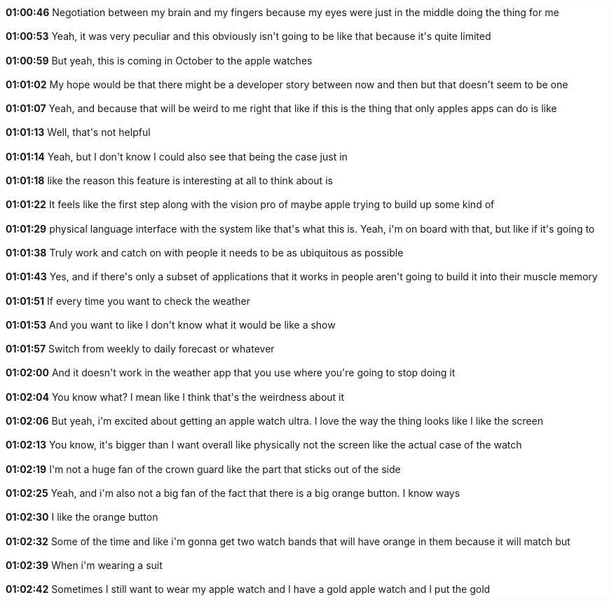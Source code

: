 **01:00:46** Negotiation between my brain and my fingers because my eyes were just in the middle doing the thing for me

**01:00:53** Yeah, it was very peculiar and this obviously isn't going to be like that because it's quite limited

**01:00:59** But yeah, this is coming in October to the apple watches

**01:01:02** My hope would be that there might be a developer story between now and then but that doesn't seem to be one

**01:01:07** Yeah, and because that will be weird to me right that like if this is the thing that only apples apps can do is like

**01:01:13** Well, that's not helpful

**01:01:14** Yeah, but I don't know I could also see that being the case just in

**01:01:18** like the reason this feature is interesting at all to think about is

**01:01:22** It feels like the first step along with the vision pro of maybe apple trying to build up some kind of

**01:01:29** physical language interface with the system like that's what this is. Yeah, i'm on board with that, but like if it's going to

**01:01:38** Truly work and catch on with people it needs to be as ubiquitous as possible

**01:01:43** Yes, and if there's only a subset of applications that it works in people aren't going to build it into their muscle memory

**01:01:51** If every time you want to check the weather

**01:01:53** And you want to like I don't know what it would be like a show

**01:01:57** Switch from weekly to daily forecast or whatever

**01:02:00** And it doesn't work in the weather app that you use where you're going to stop doing it

**01:02:04** You know what? I mean like I think that's the weirdness about it

**01:02:06** But yeah, i'm excited about getting an apple watch ultra. I love the way the thing looks like I like the screen

**01:02:13** You know, it's bigger than I want overall like physically not the screen like the actual case of the watch

**01:02:19** I'm not a huge fan of the crown guard like the part that sticks out of the side

**01:02:25** Yeah, and i'm also not a big fan of the fact that there is a big orange button. I know ways

**01:02:30** I like the orange button

**01:02:32** Some of the time and like i'm gonna get two watch bands that will have orange in them because it will match but

**01:02:39** When i'm wearing a suit

**01:02:42** Sometimes I still want to wear my apple watch and I have a gold apple watch and I put the gold
